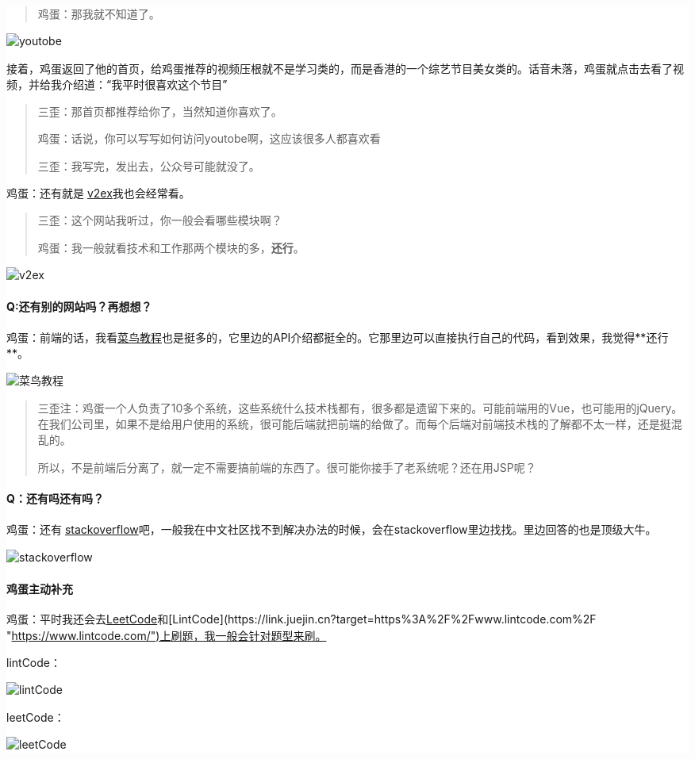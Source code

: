 > 
> 鸡蛋：那我就不知道了。

![youtobe](/images/jueJin/16f081d6ecb253c.png)

接着，鸡蛋返回了他的首页，给鸡蛋推荐的视频压根就不是学习类的，而是香港的一个综艺节目美女类的。话音未落，鸡蛋就点击去看了视频，并给我介绍道：“我平时很喜欢这个节目”

> 三歪：那首页都推荐给你了，当然知道你喜欢了。
> 
> 鸡蛋：话说，你可以写写如何访问youtobe啊，这应该很多人都喜欢看
> 
> 三歪：我写完，发出去，公众号可能就没了。

鸡蛋：还有就是 [v2ex](https://link.juejin.cn?target=https%3A%2F%2Fwww.v2ex.com%2F "https://www.v2ex.com/")我也会经常看。

> 三歪：这个网站我听过，你一般会看哪些模块啊？
> 
> 鸡蛋：我一般就看技术和工作那两个模块的多，**还行**。

![v2ex](/images/jueJin/16f081d72bcbfc3.png)

#### Q:还有别的网站吗？再想想？

鸡蛋：前端的话，我看[菜鸟教程](https://link.juejin.cn?target=https%3A%2F%2Fwww.runoob.com%2F "https://www.runoob.com/")也是挺多的，它里边的API介绍都挺全的。它那里边可以直接执行自己的代码，看到效果，我觉得**还行**。

![菜鸟教程](/images/jueJin/16f081d72f5139e.png)

> 三歪注：鸡蛋一个人负责了10多个系统，这些系统什么技术栈都有，很多都是遗留下来的。可能前端用的Vue，也可能用的jQuery。在我们公司里，如果不是给用户使用的系统，很可能后端就把前端的给做了。而每个后端对前端技术栈的了解都不太一样，还是挺混乱的。
> 
> 所以，不是前端后分离了，就一定不需要搞前端的东西了。很可能你接手了老系统呢？还在用JSP呢？

#### Q：还有吗还有吗？

鸡蛋：还有 [stackoverflow](https://link.juejin.cn?target=https%3A%2F%2Fstackoverflow.com%2F "https://stackoverflow.com/")吧，一般我在中文社区找不到解决办法的时候，会在stackoverflow里边找找。里边回答的也是顶级大牛。

![stackoverflow](/images/jueJin/16f081d72ff7d95.png)

#### 鸡蛋主动补充

鸡蛋：平时我还会去[LeetCode](https://link.juejin.cn?target=https%3A%2F%2Fleetcode.com%2F "https://leetcode.com/")和[LintCode](https://link.juejin.cn?target=https%3A%2F%2Fwww.lintcode.com%2F "https://www.lintcode.com/")上刷题，我一般会针对题型来刷。

lintCode：

![lintCode](/images/jueJin/16f081d73102c91.png)

leetCode：

![leetCode](/images/jueJin/16f081d7317f4ab.png)
